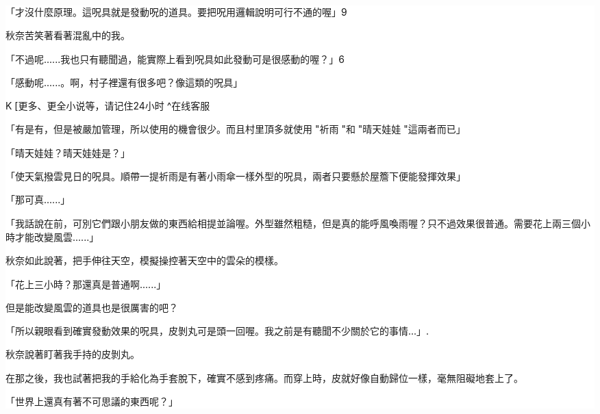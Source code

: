 

「才沒什麼原理。這呪具就是發動呪的道具。要把呪用邏輯說明可行不通的喔」9



秋奈苦笑著看著混亂中的我。





「不過呢......我也只有聽聞過，能實際上看到呪具如此發動可是很感動的喔？」6



「感動呢......。啊，村子裡還有很多吧？像這類的呪具」



K [更多、更全小说等，请记住24小时 ^在线客服



「有是有，但是被嚴加管理，所以使用的機會很少。而且村里頂多就使用 "祈雨 "和 "晴天娃娃 "這兩者而已」



「晴天娃娃？晴天娃娃是？」





「使天氣撥雲見日的呪具。順帶一提祈雨是有著小雨傘一樣外型的呪具，兩者只要懸於屋簷下便能發揮效果」



「那可真......」



「我話說在前，可別它們跟小朋友做的東西給相提並論喔。外型雖然粗糙，但是真的能呼風喚雨喔？只不過效果很普通。需要花上兩三個小時才能改變風雲......」



秋奈如此說著，把手伸往天空，模擬操控著天空中的雲朵的模樣。





「花上三小時？那還真是普通啊......」



但是能改變風雲的道具也是很厲害的吧？





「所以親眼看到確實發動效果的呪具，皮剝丸可是頭一回喔。我之前是有聽聞不少關於它的事情...」.



秋奈說著盯著我手持的皮剝丸。





在那之後，我也試著把我的手給化為手套脫下，確實不感到疼痛。而穿上時，皮就好像自動歸位一樣，毫無阻礙地套上了。



「世界上還真有著不可思議的東西呢？」

